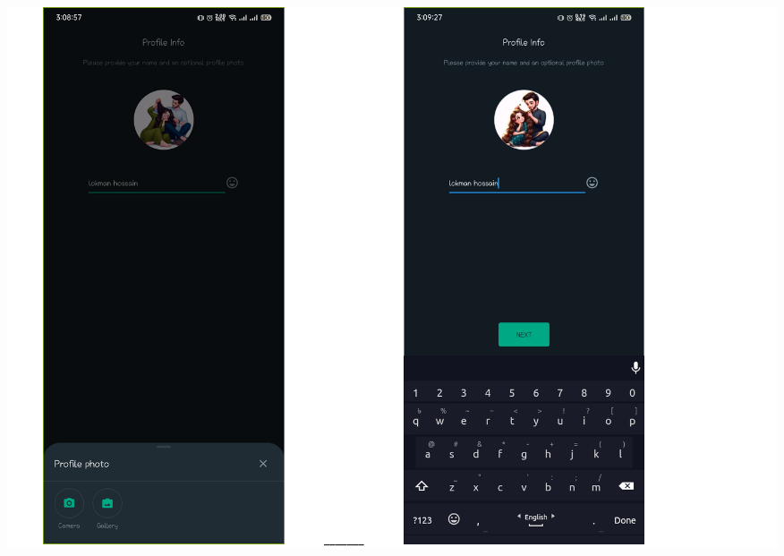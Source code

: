 <img src = "assets/Scereenshot/flutter_07.png" width = "350" height = "600"> _______ <img src = "assets/Scereenshot/flutter_08.png" width = "350" height = "600"> 